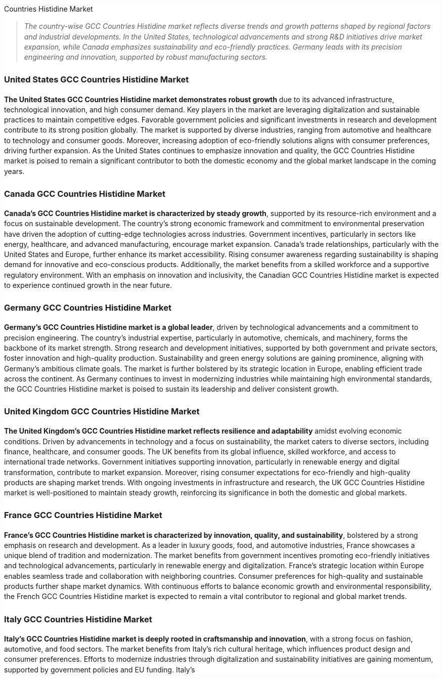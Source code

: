 Countries Histidine Market<br /></span></h1><blockquote><p><em><span class="">The country-wise GCC Countries Histidine market reflects diverse trends and growth patterns shaped by regional factors and industrial developments. In the United States, technological advancements and strong R&amp;D initiatives drive market expansion, while Canada emphasizes sustainability and eco-friendly practices. Germany leads with its precision engineering and innovation, supported by robust manufacturing sectors.</span></em></p></blockquote><h3><strong>United States GCC Countries Histidine Market</strong></h3><p><strong>The United States GCC Countries Histidine market demonstrates robust growth</strong> due to its advanced infrastructure, technological innovation, and high consumer demand. Key players in the market are leveraging digitalization and sustainable practices to maintain competitive edges. Favorable government policies and significant investments in research and development contribute to its strong position globally. The market is supported by diverse industries, ranging from automotive and healthcare to technology and consumer goods. Moreover, increasing adoption of eco-friendly solutions aligns with consumer preferences, driving further expansion. As the United States continues to emphasize innovation and quality, the GCC Countries Histidine market is poised to remain a significant contributor to both the domestic economy and the global market landscape in the coming years.</p><h3><strong>Canada GCC Countries Histidine Market</strong></h3><p><strong>Canada&rsquo;s GCC Countries Histidine market is characterized by steady growth</strong>, supported by its resource-rich environment and a focus on sustainable development. The country&rsquo;s strong economic framework and commitment to environmental preservation have driven the adoption of cutting-edge technologies across industries. Government incentives, particularly in sectors like energy, healthcare, and advanced manufacturing, encourage market expansion. Canada&rsquo;s trade relationships, particularly with the United States and Europe, further enhance its market accessibility. Rising consumer awareness regarding sustainability is shaping demand for innovative and eco-conscious products. Additionally, the market benefits from a skilled workforce and a supportive regulatory environment. With an emphasis on innovation and inclusivity, the Canadian GCC Countries Histidine market is expected to experience continued growth in the near future.</p><h3><strong>Germany GCC Countries Histidine Market</strong></h3><p><strong>Germany&rsquo;s GCC Countries Histidine market is a global leader</strong>, driven by technological advancements and a commitment to precision engineering. The country&rsquo;s industrial expertise, particularly in automotive, chemicals, and machinery, forms the backbone of its market strength. Strong research and development initiatives, supported by both government and private sectors, foster innovation and high-quality production. Sustainability and green energy solutions are gaining prominence, aligning with Germany&rsquo;s ambitious climate goals. The market is further bolstered by its strategic location in Europe, enabling efficient trade across the continent. As Germany continues to invest in modernizing industries while maintaining high environmental standards, the GCC Countries Histidine market is poised to sustain its leadership and deliver consistent growth.</p><h3><strong>United Kingdom GCC Countries Histidine Market</strong></h3><p><strong>The United Kingdom&rsquo;s GCC Countries Histidine market reflects resilience and adaptability</strong> amidst evolving economic conditions. Driven by advancements in technology and a focus on sustainability, the market caters to diverse sectors, including finance, healthcare, and consumer goods. The UK benefits from its global influence, skilled workforce, and access to international trade networks. Government initiatives supporting innovation, particularly in renewable energy and digital transformation, contribute to market expansion. Moreover, rising consumer expectations for eco-friendly and high-quality products are shaping market trends. With ongoing investments in infrastructure and research, the UK GCC Countries Histidine market is well-positioned to maintain steady growth, reinforcing its significance in both the domestic and global markets.</p><h3><strong>France GCC Countries Histidine Market</strong></h3><p><strong>France&rsquo;s GCC Countries Histidine market is characterized by innovation, quality, and sustainability</strong>, bolstered by a strong emphasis on research and development. As a leader in luxury goods, food, and automotive industries, France showcases a unique blend of tradition and modernization. The market benefits from government incentives promoting eco-friendly initiatives and technological advancements, particularly in renewable energy and digitalization. France&rsquo;s strategic location within Europe enables seamless trade and collaboration with neighboring countries. Consumer preferences for high-quality and sustainable products further shape market dynamics. With continuous efforts to balance economic growth and environmental responsibility, the French GCC Countries Histidine market is expected to remain a vital contributor to regional and global market trends.</p><h3><strong>Italy GCC Countries Histidine Market</strong></h3><p><strong>Italy&rsquo;s GCC Countries Histidine market is deeply rooted in craftsmanship and innovation</strong>, with a strong focus on fashion, automotive, and food sectors. The market benefits from Italy&rsquo;s rich cultural heritage, which influences product design and consumer preferences. Efforts to modernize industries through digitalization and sustainability initiatives are gaining momentum, supported by government policies and EU funding. Italy&rsquo;s